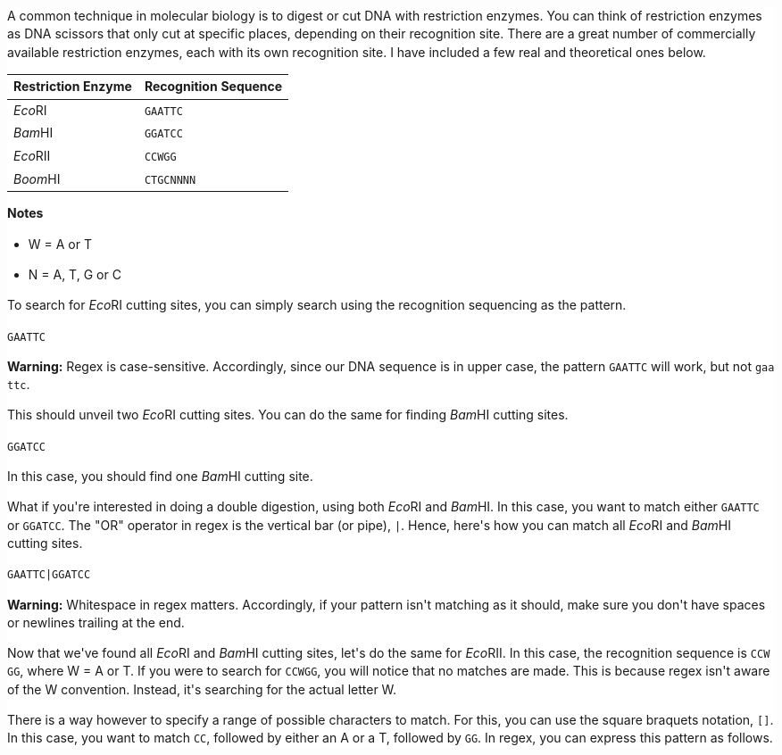 A common technique in molecular biology is to digest or cut DNA with restriction enzymes. You can think of restriction enzymes as DNA scissors that only cut at specific places, depending on their recognition site. There are a great number of commercially available restriction enzymes, each with its own recognition site. I have included a few real and theoretical ones below. 

| Restriction Enzyme | Recognition Sequence |
| ------------------ | -------------------- |
| *Eco*RI            | `GAATTC`             |
| *Bam*HI            | `GGATCC`             |
| *Eco*RII           | `CCWGG`              |
| *Boom*HI           | `CTGCNNNN`           |

**Notes** 

* W = A or T 

* N = A, T, G or C

To search for *Eco*RI cutting sites, you can simply search using the recognition sequencing as the pattern. 

```text
GAATTC
```

**Warning:** Regex is case-sensitive. Accordingly, since our DNA sequence is in upper 
case, the pattern `GAATTC` will work, but not `gaattc`. 

This should unveil two *Eco*RI cutting sites. You can do the same for finding *Bam*HI 
cutting sites. 

```text
GGATCC
```

In this case, you should find one *Bam*HI cutting site. 

What if you're interested in doing a double digestion, using both *Eco*RI and *Bam*HI. In 
this case, you want to match either `GAATTC` or `GGATCC`. The "OR" operator in regex is 
the vertical bar (or pipe), `|`. Hence, here's how you can match all *Eco*RI and *Bam*HI 
cutting sites. 

```text
GAATTC|GGATCC
```

**Warning:** Whitespace in regex matters. Accordingly, if your pattern isn't matching as 
it should, make sure you don't have spaces or newlines trailing at the end. 

Now that we've found all *Eco*RI and *Bam*HI cutting sites, let's do the same for 
*Eco*RII. In this case, the recognition sequence is `CCWGG`, where W = A or T. If you were 
to search for `CCWGG`, you will notice that no matches are made. This is because regex 
isn't aware of the W convention. Instead, it's searching for the actual letter W. 

There is a way however to specify a range of possible characters to match. For this, you 
can use the square braquets notation, `[]`. In this case, you want to match `CC`, followed 
by either an A or a T, followed by `GG`. In regex, you can express this pattern as 
follows. 
